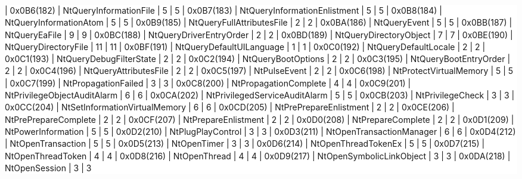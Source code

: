 | 0x0B6(182) | NtQueryInformationFile | 5 | 5
| 0x0B7(183) | NtQueryInformationEnlistment | 5 | 5
| 0x0B8(184) | NtQueryInformationAtom | 5 | 5
| 0x0B9(185) | NtQueryFullAttributesFile | 2 | 2
| 0x0BA(186) | NtQueryEvent | 5 | 5
| 0x0BB(187) | NtQueryEaFile | 9 | 9
| 0x0BC(188) | NtQueryDriverEntryOrder | 2 | 2
| 0x0BD(189) | NtQueryDirectoryObject | 7 | 7
| 0x0BE(190) | NtQueryDirectoryFile | 11 | 11
| 0x0BF(191) | NtQueryDefaultUILanguage | 1 | 1
| 0x0C0(192) | NtQueryDefaultLocale | 2 | 2
| 0x0C1(193) | NtQueryDebugFilterState | 2 | 2
| 0x0C2(194) | NtQueryBootOptions | 2 | 2
| 0x0C3(195) | NtQueryBootEntryOrder | 2 | 2
| 0x0C4(196) | NtQueryAttributesFile | 2 | 2
| 0x0C5(197) | NtPulseEvent | 2 | 2
| 0x0C6(198) | NtProtectVirtualMemory | 5 | 5
| 0x0C7(199) | NtPropagationFailed | 3 | 3
| 0x0C8(200) | NtPropagationComplete | 4 | 4
| 0x0C9(201) | NtPrivilegeObjectAuditAlarm | 6 | 6
| 0x0CA(202) | NtPrivilegedServiceAuditAlarm | 5 | 5
| 0x0CB(203) | NtPrivilegeCheck | 3 | 3
| 0x0CC(204) | NtSetInformationVirtualMemory | 6 | 6
| 0x0CD(205) | NtPrePrepareEnlistment | 2 | 2
| 0x0CE(206) | NtPrePrepareComplete | 2 | 2
| 0x0CF(207) | NtPrepareEnlistment | 2 | 2
| 0x0D0(208) | NtPrepareComplete | 2 | 2
| 0x0D1(209) | NtPowerInformation | 5 | 5
| 0x0D2(210) | NtPlugPlayControl | 3 | 3
| 0x0D3(211) | NtOpenTransactionManager | 6 | 6
| 0x0D4(212) | NtOpenTransaction | 5 | 5
| 0x0D5(213) | NtOpenTimer | 3 | 3
| 0x0D6(214) | NtOpenThreadTokenEx | 5 | 5
| 0x0D7(215) | NtOpenThreadToken | 4 | 4
| 0x0D8(216) | NtOpenThread | 4 | 4
| 0x0D9(217) | NtOpenSymbolicLinkObject | 3 | 3
| 0x0DA(218) | NtOpenSession | 3 | 3